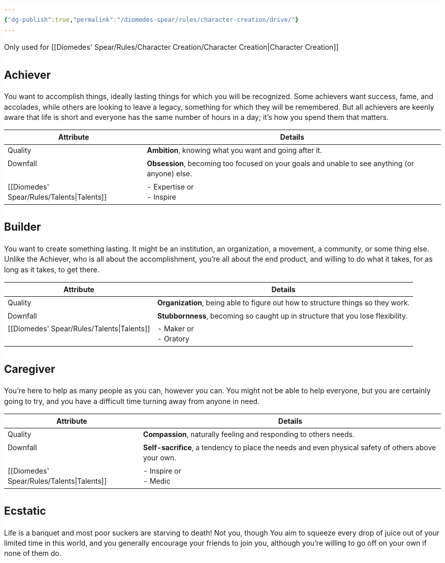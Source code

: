 ```yaml
---
{"dg-publish":true,"permalink":"/diomedes-spear/rules/character-creation/drive/"}
---
```


Only used for [[Diomedes' Spear/Rules/Character Creation/Character Creation\|Character Creation]]
## Achiever
You want to accomplish things, ideally lasting things for which you will be recognized. Some achievers want success, fame, and accolades, while others are looking to leave a legacy, something for which they will be remembered. But all achievers are keenly aware that life is short and everyone has the same number of hours in a day; it’s how you spend them that matters.

| Attribute   | Details                                                                                        |
| ----------- | ---------------------------------------------------------------------------------------------- |
| Quality     | **Ambition**, knowing what you want and going after it.                                        |
| Downfall    | **Obsession**, becoming too focused on your goals and unable to see anything (or anyone) else. |
| [[Diomedes' Spear/Rules/Talents\|Talents]] | - Expertise or <br>- Inspire                                                                   |
## Builder
You want to create something lasting. It might be an institution, an organization, a movement, a community, or some thing else. Unlike the Achiever, who is all about the accomplishment, you’re all about the end product, and willing to do what it takes, for as long as it takes, to get there.

| Attribute   | Details                                                                          |
| ----------- | -------------------------------------------------------------------------------- |
| Quality     | **Organization**, being able to figure out how to structure things so they work. |
| Downfall    | **Stubbornness**, becoming so caught up in structure that you lose flexibility.  |
| [[Diomedes' Spear/Rules/Talents\|Talents]] | - Maker or <br>- Oratory                                                         |
## Caregiver
You’re here to help as many people as you can, however you can. You might not be able to help everyone, but you are certainly going to try, and you have a difficult time turning away from anyone in need.

| Attribute   | Details                                                                                              |
| ----------- | ---------------------------------------------------------------------------------------------------- |
| Quality     | **Compassion**, naturally feeling and responding to others needs.                                    |
| Downfall    | **Self-sacrifice**, a tendency to place the needs and even physical safety of others above your own. |
| [[Diomedes' Spear/Rules/Talents\|Talents]] | - Inspire or <br>- Medic                                                                             |
## Ecstatic
Life is a banquet and most poor suckers are starving to death! Not you, though You aim to squeeze every drop of juice out of your limited time in this world, and you generally encourage your friends to join you, although you’re willing to go off on your own if none of them do.
